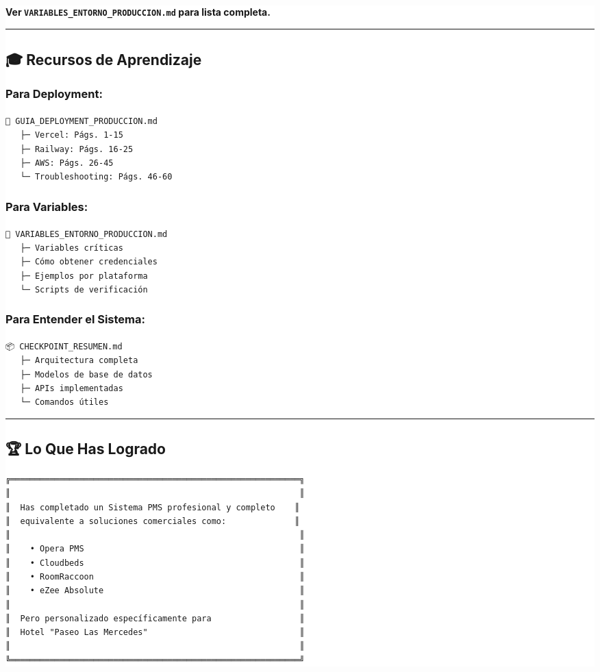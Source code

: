**Ver `VARIABLES_ENTORNO_PRODUCCION.md` para lista completa.**

---

## 🎓 Recursos de Aprendizaje

### Para Deployment:
```
📖 GUIA_DEPLOYMENT_PRODUCCION.md
   ├─ Vercel: Págs. 1-15
   ├─ Railway: Págs. 16-25
   ├─ AWS: Págs. 26-45
   └─ Troubleshooting: Págs. 46-60
```

### Para Variables:
```
🔐 VARIABLES_ENTORNO_PRODUCCION.md
   ├─ Variables críticas
   ├─ Cómo obtener credenciales
   ├─ Ejemplos por plataforma
   └─ Scripts de verificación
```

### Para Entender el Sistema:
```
📦 CHECKPOINT_RESUMEN.md
   ├─ Arquitectura completa
   ├─ Modelos de base de datos
   ├─ APIs implementadas
   └─ Comandos útiles
```

---

## 🏆 Lo Que Has Logrado

```
╔═══════════════════════════════════════════════════════════╗
║                                                           ║
║  Has completado un Sistema PMS profesional y completo    ║
║  equivalente a soluciones comerciales como:              ║
║                                                           ║
║    • Opera PMS                                            ║
║    • Cloudbeds                                            ║
║    • RoomRaccoon                                          ║
║    • eZee Absolute                                        ║
║                                                           ║
║  Pero personalizado específicamente para                  ║
║  Hotel "Paseo Las Mercedes"                               ║
║                                                           ║
╚═══════════════════════════════════════════════════════════╝
```
